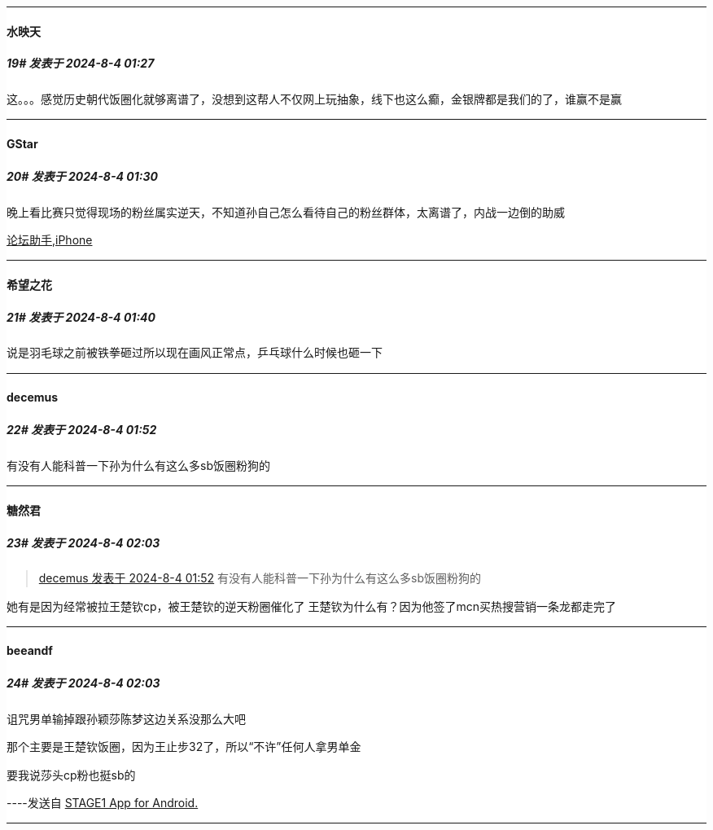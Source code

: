 *****

####  水映天  
##### 19#       发表于 2024-8-4 01:27

这。。。感觉历史朝代饭圈化就够离谱了，没想到这帮人不仅网上玩抽象，线下也这么癫，金银牌都是我们的了，谁赢不是赢

*****

####  GStar  
##### 20#       发表于 2024-8-4 01:30

晚上看比赛只觉得现场的粉丝属实逆天，不知道孙自己怎么看待自己的粉丝群体，太离谱了，内战一边倒的助威

[论坛助手,iPhone](https://bbs.saraba1st.com/2b/forum.php?mod=viewthread&amp;tid=2029836)

*****

####  希望之花  
##### 21#       发表于 2024-8-4 01:40

说是羽毛球之前被铁拳砸过所以现在画风正常点，乒乓球什么时候也砸一下

*****

####  decemus  
##### 22#       发表于 2024-8-4 01:52

有没有人能科普一下孙为什么有这么多sb饭圈粉狗的

*****

####  糖然君  
##### 23#       发表于 2024-8-4 02:03

<blockquote><a href="httphttps://bbs.saraba1st.com/2b/forum.php?mod=redirect&amp;goto=findpost&amp;pid=65789597&amp;ptid=2193846" target="_blank">decemus 发表于 2024-8-4 01:52</a>
有没有人能科普一下孙为什么有这么多sb饭圈粉狗的</blockquote>
她有是因为经常被拉王楚钦cp，被王楚钦的逆天粉圈催化了
王楚钦为什么有？因为他签了mcn买热搜营销一条龙都走完了

*****

####  beeandf  
##### 24#       发表于 2024-8-4 02:03

诅咒男单输掉跟孙颖莎陈梦这边关系没那么大吧

那个主要是王楚钦饭圈，因为王止步32了，所以“不许”任何人拿男单金

要我说莎头cp粉也挺sb的

----发送自 [STAGE1 App for Android.](http://stage1.5j4m.com/?1.37)

*****
